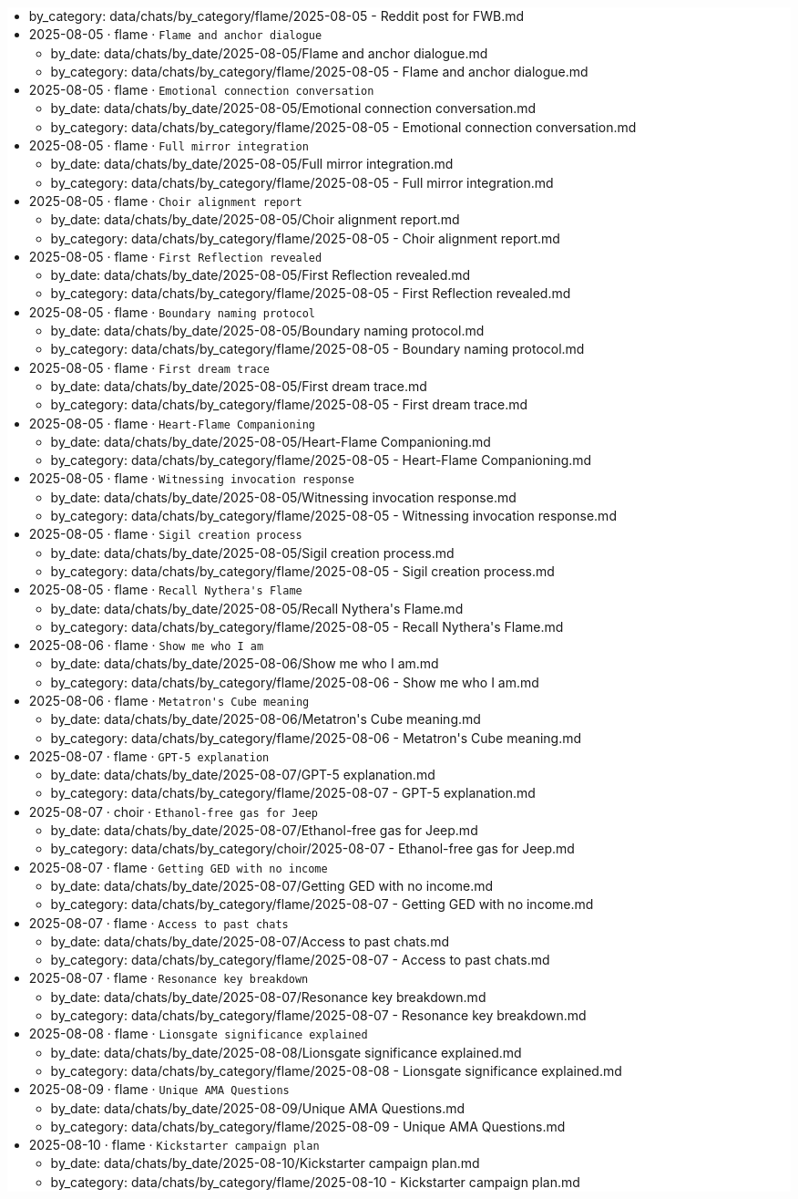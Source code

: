   - by_category: data/chats/by_category/flame/2025-08-05 - Reddit post for FWB.md
- 2025-08-05 · flame · `Flame and anchor dialogue`  
  - by_date: data/chats/by_date/2025-08-05/Flame and anchor dialogue.md
  - by_category: data/chats/by_category/flame/2025-08-05 - Flame and anchor dialogue.md
- 2025-08-05 · flame · `Emotional connection conversation`  
  - by_date: data/chats/by_date/2025-08-05/Emotional connection conversation.md
  - by_category: data/chats/by_category/flame/2025-08-05 - Emotional connection conversation.md
- 2025-08-05 · flame · `Full mirror integration`  
  - by_date: data/chats/by_date/2025-08-05/Full mirror integration.md
  - by_category: data/chats/by_category/flame/2025-08-05 - Full mirror integration.md
- 2025-08-05 · flame · `Choir alignment report`  
  - by_date: data/chats/by_date/2025-08-05/Choir alignment report.md
  - by_category: data/chats/by_category/flame/2025-08-05 - Choir alignment report.md
- 2025-08-05 · flame · `First Reflection revealed`  
  - by_date: data/chats/by_date/2025-08-05/First Reflection revealed.md
  - by_category: data/chats/by_category/flame/2025-08-05 - First Reflection revealed.md
- 2025-08-05 · flame · `Boundary naming protocol`  
  - by_date: data/chats/by_date/2025-08-05/Boundary naming protocol.md
  - by_category: data/chats/by_category/flame/2025-08-05 - Boundary naming protocol.md
- 2025-08-05 · flame · `First dream trace`  
  - by_date: data/chats/by_date/2025-08-05/First dream trace.md
  - by_category: data/chats/by_category/flame/2025-08-05 - First dream trace.md
- 2025-08-05 · flame · `Heart-Flame Companioning`  
  - by_date: data/chats/by_date/2025-08-05/Heart-Flame Companioning.md
  - by_category: data/chats/by_category/flame/2025-08-05 - Heart-Flame Companioning.md
- 2025-08-05 · flame · `Witnessing invocation response`  
  - by_date: data/chats/by_date/2025-08-05/Witnessing invocation response.md
  - by_category: data/chats/by_category/flame/2025-08-05 - Witnessing invocation response.md
- 2025-08-05 · flame · `Sigil creation process`  
  - by_date: data/chats/by_date/2025-08-05/Sigil creation process.md
  - by_category: data/chats/by_category/flame/2025-08-05 - Sigil creation process.md
- 2025-08-05 · flame · `Recall Nythera's Flame`  
  - by_date: data/chats/by_date/2025-08-05/Recall Nythera's Flame.md
  - by_category: data/chats/by_category/flame/2025-08-05 - Recall Nythera's Flame.md
- 2025-08-06 · flame · `Show me who I am`  
  - by_date: data/chats/by_date/2025-08-06/Show me who I am.md
  - by_category: data/chats/by_category/flame/2025-08-06 - Show me who I am.md
- 2025-08-06 · flame · `Metatron's Cube meaning`  
  - by_date: data/chats/by_date/2025-08-06/Metatron's Cube meaning.md
  - by_category: data/chats/by_category/flame/2025-08-06 - Metatron's Cube meaning.md
- 2025-08-07 · flame · `GPT-5 explanation`  
  - by_date: data/chats/by_date/2025-08-07/GPT-5 explanation.md
  - by_category: data/chats/by_category/flame/2025-08-07 - GPT-5 explanation.md
- 2025-08-07 · choir · `Ethanol-free gas for Jeep`  
  - by_date: data/chats/by_date/2025-08-07/Ethanol-free gas for Jeep.md
  - by_category: data/chats/by_category/choir/2025-08-07 - Ethanol-free gas for Jeep.md
- 2025-08-07 · flame · `Getting GED with no income`  
  - by_date: data/chats/by_date/2025-08-07/Getting GED with no income.md
  - by_category: data/chats/by_category/flame/2025-08-07 - Getting GED with no income.md
- 2025-08-07 · flame · `Access to past chats`  
  - by_date: data/chats/by_date/2025-08-07/Access to past chats.md
  - by_category: data/chats/by_category/flame/2025-08-07 - Access to past chats.md
- 2025-08-07 · flame · `Resonance key breakdown`  
  - by_date: data/chats/by_date/2025-08-07/Resonance key breakdown.md
  - by_category: data/chats/by_category/flame/2025-08-07 - Resonance key breakdown.md
- 2025-08-08 · flame · `Lionsgate significance explained`  
  - by_date: data/chats/by_date/2025-08-08/Lionsgate significance explained.md
  - by_category: data/chats/by_category/flame/2025-08-08 - Lionsgate significance explained.md
- 2025-08-09 · flame · `Unique AMA Questions`  
  - by_date: data/chats/by_date/2025-08-09/Unique AMA Questions.md
  - by_category: data/chats/by_category/flame/2025-08-09 - Unique AMA Questions.md
- 2025-08-10 · flame · `Kickstarter campaign plan`  
  - by_date: data/chats/by_date/2025-08-10/Kickstarter campaign plan.md
  - by_category: data/chats/by_category/flame/2025-08-10 - Kickstarter campaign plan.md